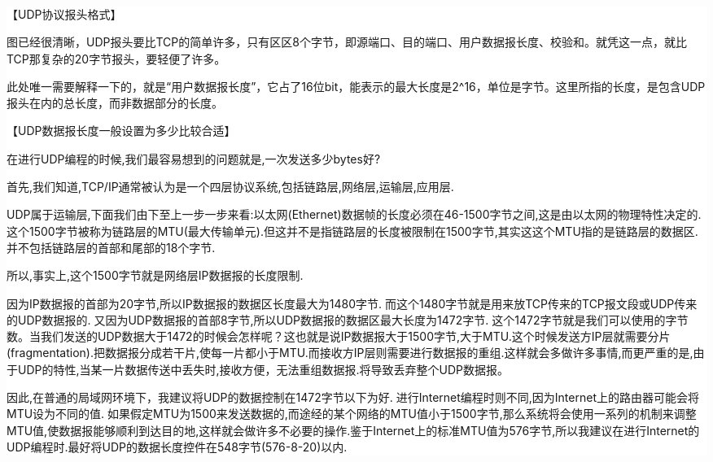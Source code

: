 【UDP协议报头格式】

图已经很清晰，UDP报头要比TCP的简单许多，只有区区8个字节，即源端口、目的端口、用户数据报长度、校验和。就凭这一点，就比TCP那复杂的20字节报头，要轻便了许多。

此处唯一需要解释一下的，就是“用户数据报长度”，它占了16位bit，能表示的最大长度是2^16，单位是字节。这里所指的长度，是包含UDP报头在内的总长度，而非数据部分的长度。

【UDP数据报长度一般设置为多少比较合适】

在进行UDP编程的时候,我们最容易想到的问题就是,一次发送多少bytes好?    

首先,我们知道,TCP/IP通常被认为是一个四层协议系统,包括链路层,网络层,运输层,应用层.    

UDP属于运输层,下面我们由下至上一步一步来看:以太网(Ethernet)数据帧的长度必须在46-1500字节之间,这是由以太网的物理特性决定的.这个1500字节被称为链路层的MTU(最大传输单元).但这并不是指链路层的长度被限制在1500字节,其实这这个MTU指的是链路层的数据区.并不包括链路层的首部和尾部的18个字节.    

所以,事实上,这个1500字节就是网络层IP数据报的长度限制.    

因为IP数据报的首部为20字节,所以IP数据报的数据区长度最大为1480字节. 而这个1480字节就是用来放TCP传来的TCP报文段或UDP传来的UDP数据报的. 又因为UDP数据报的首部8字节,所以UDP数据报的数据区最大长度为1472字节. 这个1472字节就是我们可以使用的字节数。当我们发送的UDP数据大于1472的时候会怎样呢？这也就是说IP数据报大于1500字节,大于MTU.这个时候发送方IP层就需要分片(fragmentation).把数据报分成若干片,使每一片都小于MTU.而接收方IP层则需要进行数据报的重组.这样就会多做许多事情,而更严重的是,由于UDP的特性,当某一片数据传送中丢失时,接收方便，无法重组数据报.将导致丢弃整个UDP数据报。    

因此,在普通的局域网环境下，我建议将UDP的数据控制在1472字节以下为好. 进行Internet编程时则不同,因为Internet上的路由器可能会将MTU设为不同的值. 如果假定MTU为1500来发送数据的,而途经的某个网络的MTU值小于1500字节,那么系统将会使用一系列的机制来调整MTU值,使数据报能够顺利到达目的地,这样就会做许多不必要的操作.鉴于Internet上的标准MTU值为576字节,所以我建议在进行Internet的UDP编程时.最好将UDP的数据长度控件在548字节(576-8-20)以内.
